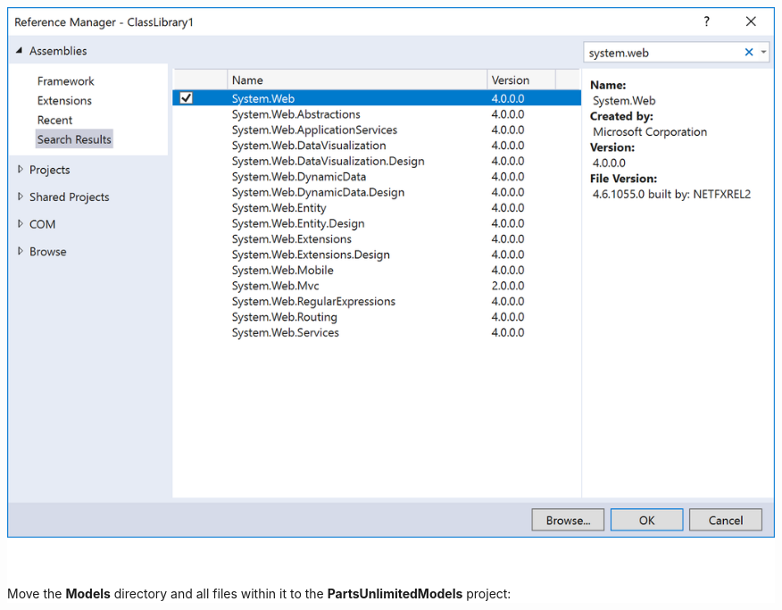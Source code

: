 ![](images/media/image220.png)

 

Move the **Models** directory and all files within it to the
**PartsUnlimitedModels** project:
